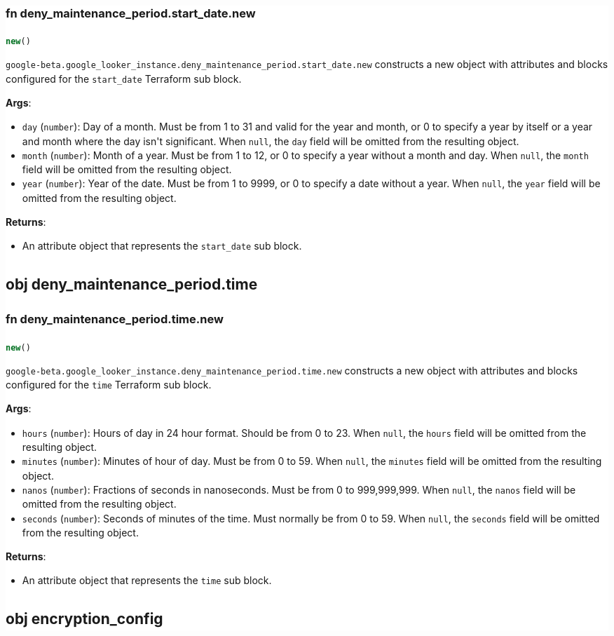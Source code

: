 
### fn deny_maintenance_period.start_date.new

```ts
new()
```


`google-beta.google_looker_instance.deny_maintenance_period.start_date.new` constructs a new object with attributes and blocks configured for the `start_date`
Terraform sub block.



**Args**:
  - `day` (`number`): Day of a month. Must be from 1 to 31 and valid for the year and month, or 0
to specify a year by itself or a year and month where the day isn&#39;t significant. When `null`, the `day` field will be omitted from the resulting object.
  - `month` (`number`): Month of a year. Must be from 1 to 12, or 0 to specify a year without a
month and day. When `null`, the `month` field will be omitted from the resulting object.
  - `year` (`number`): Year of the date. Must be from 1 to 9999, or 0 to specify a date without
a year. When `null`, the `year` field will be omitted from the resulting object.

**Returns**:
  - An attribute object that represents the `start_date` sub block.


## obj deny_maintenance_period.time



### fn deny_maintenance_period.time.new

```ts
new()
```


`google-beta.google_looker_instance.deny_maintenance_period.time.new` constructs a new object with attributes and blocks configured for the `time`
Terraform sub block.



**Args**:
  - `hours` (`number`): Hours of day in 24 hour format. Should be from 0 to 23. When `null`, the `hours` field will be omitted from the resulting object.
  - `minutes` (`number`): Minutes of hour of day. Must be from 0 to 59. When `null`, the `minutes` field will be omitted from the resulting object.
  - `nanos` (`number`): Fractions of seconds in nanoseconds. Must be from 0 to 999,999,999. When `null`, the `nanos` field will be omitted from the resulting object.
  - `seconds` (`number`): Seconds of minutes of the time. Must normally be from 0 to 59. When `null`, the `seconds` field will be omitted from the resulting object.

**Returns**:
  - An attribute object that represents the `time` sub block.


## obj encryption_config
